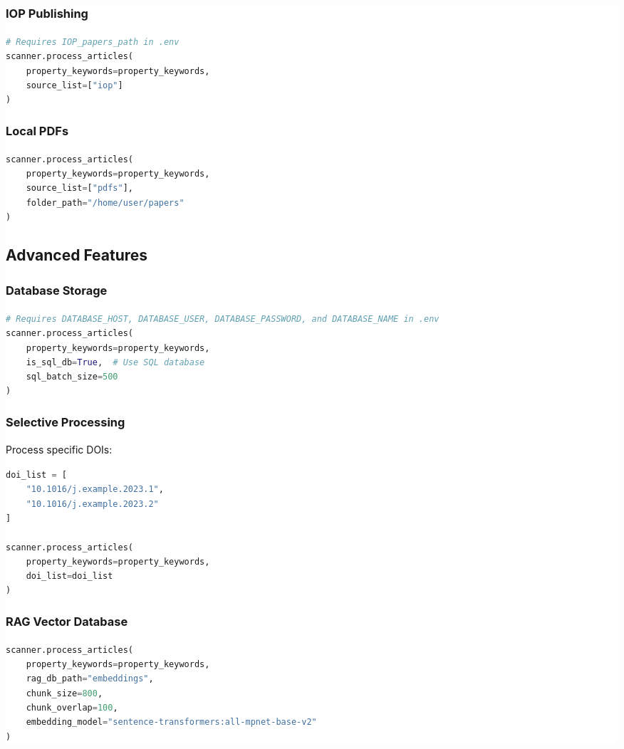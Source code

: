 ### IOP Publishing

```python
# Requires IOP_papers_path in .env
scanner.process_articles(
    property_keywords=property_keywords,
    source_list=["iop"]
)
```

### Local PDFs

```python
scanner.process_articles(
    property_keywords=property_keywords,
    source_list=["pdfs"],
    folder_path="/home/user/papers"
)
```

## Advanced Features

### Database Storage

```python
# Requires DATABASE_HOST, DATABASE_USER, DATABASE_PASSWORD, and DATABASE_NAME in .env
scanner.process_articles(
    property_keywords=property_keywords,
    is_sql_db=True,  # Use SQL database
    sql_batch_size=500
)
```

### Selective Processing

Process specific DOIs:

```python
doi_list = [
    "10.1016/j.example.2023.1",
    "10.1016/j.example.2023.2"
]

scanner.process_articles(
    property_keywords=property_keywords,
    doi_list=doi_list
)
```

### RAG Vector Database

```python
scanner.process_articles(
    property_keywords=property_keywords,
    rag_db_path="embeddings",
    chunk_size=800,
    chunk_overlap=100,
    embedding_model="sentence-transformers:all-mpnet-base-v2"
)
```
